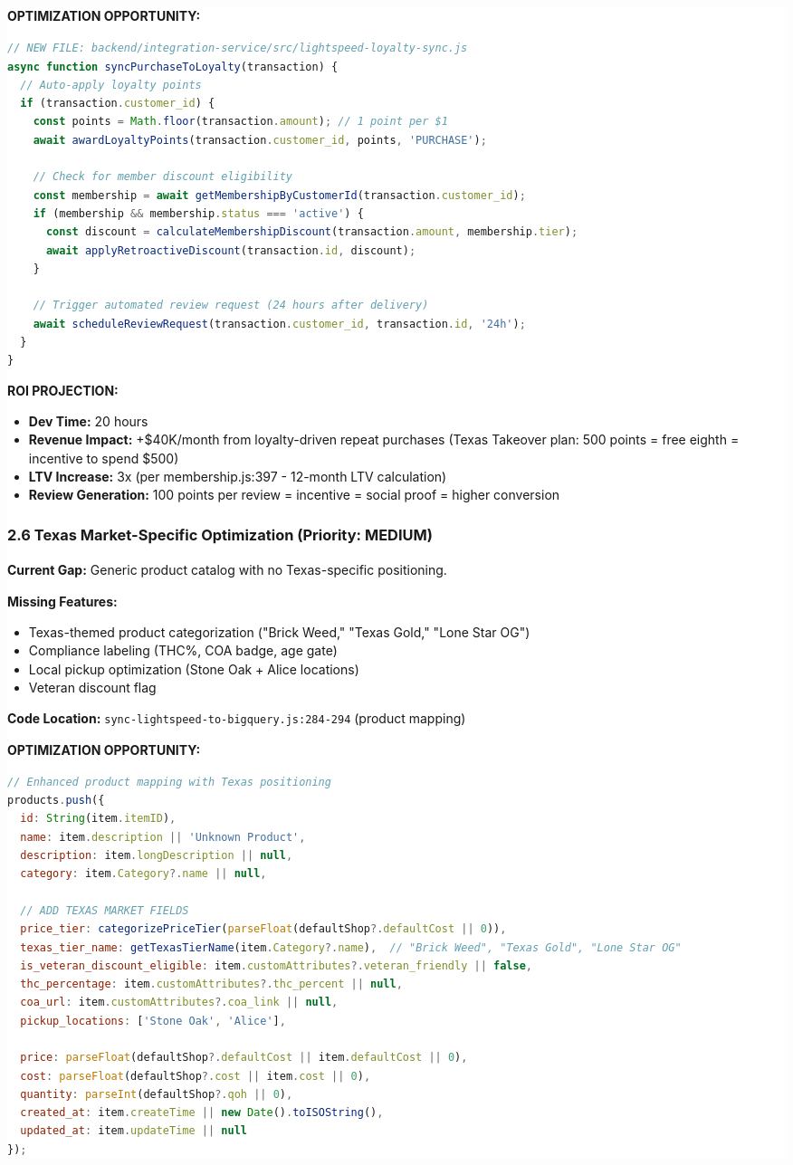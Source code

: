 **OPTIMIZATION OPPORTUNITY:**
```javascript
// NEW FILE: backend/integration-service/src/lightspeed-loyalty-sync.js
async function syncPurchaseToLoyalty(transaction) {
  // Auto-apply loyalty points
  if (transaction.customer_id) {
    const points = Math.floor(transaction.amount); // 1 point per $1
    await awardLoyaltyPoints(transaction.customer_id, points, 'PURCHASE');

    // Check for member discount eligibility
    const membership = await getMembershipByCustomerId(transaction.customer_id);
    if (membership && membership.status === 'active') {
      const discount = calculateMembershipDiscount(transaction.amount, membership.tier);
      await applyRetroactiveDiscount(transaction.id, discount);
    }

    // Trigger automated review request (24 hours after delivery)
    await scheduleReviewRequest(transaction.customer_id, transaction.id, '24h');
  }
}
```

**ROI PROJECTION:**
- **Dev Time:** 20 hours
- **Revenue Impact:** +$40K/month from loyalty-driven repeat purchases (Texas Takeover plan: 500 points = free eighth = incentive to spend $500)
- **LTV Increase:** 3x (per membership.js:397 - 12-month LTV calculation)
- **Review Generation:** 100 points per review = incentive = social proof = higher conversion

### 2.6 Texas Market-Specific Optimization (Priority: MEDIUM)

**Current Gap:** Generic product catalog with no Texas-specific positioning.

**Missing Features:**
- Texas-themed product categorization ("Brick Weed," "Texas Gold," "Lone Star OG")
- Compliance labeling (THC%, COA badge, age gate)
- Local pickup optimization (Stone Oak + Alice locations)
- Veteran discount flag

**Code Location:** `sync-lightspeed-to-bigquery.js:284-294` (product mapping)

**OPTIMIZATION OPPORTUNITY:**
```javascript
// Enhanced product mapping with Texas positioning
products.push({
  id: String(item.itemID),
  name: item.description || 'Unknown Product',
  description: item.longDescription || null,
  category: item.Category?.name || null,

  // ADD TEXAS MARKET FIELDS
  price_tier: categorizePriceTier(parseFloat(defaultShop?.defaultCost || 0)),
  texas_tier_name: getTexasTierName(item.Category?.name),  // "Brick Weed", "Texas Gold", "Lone Star OG"
  is_veteran_discount_eligible: item.customAttributes?.veteran_friendly || false,
  thc_percentage: item.customAttributes?.thc_percent || null,
  coa_url: item.customAttributes?.coa_link || null,
  pickup_locations: ['Stone Oak', 'Alice'],

  price: parseFloat(defaultShop?.defaultCost || item.defaultCost || 0),
  cost: parseFloat(defaultShop?.cost || item.cost || 0),
  quantity: parseInt(defaultShop?.qoh || 0),
  created_at: item.createTime || new Date().toISOString(),
  updated_at: item.updateTime || null
});
```